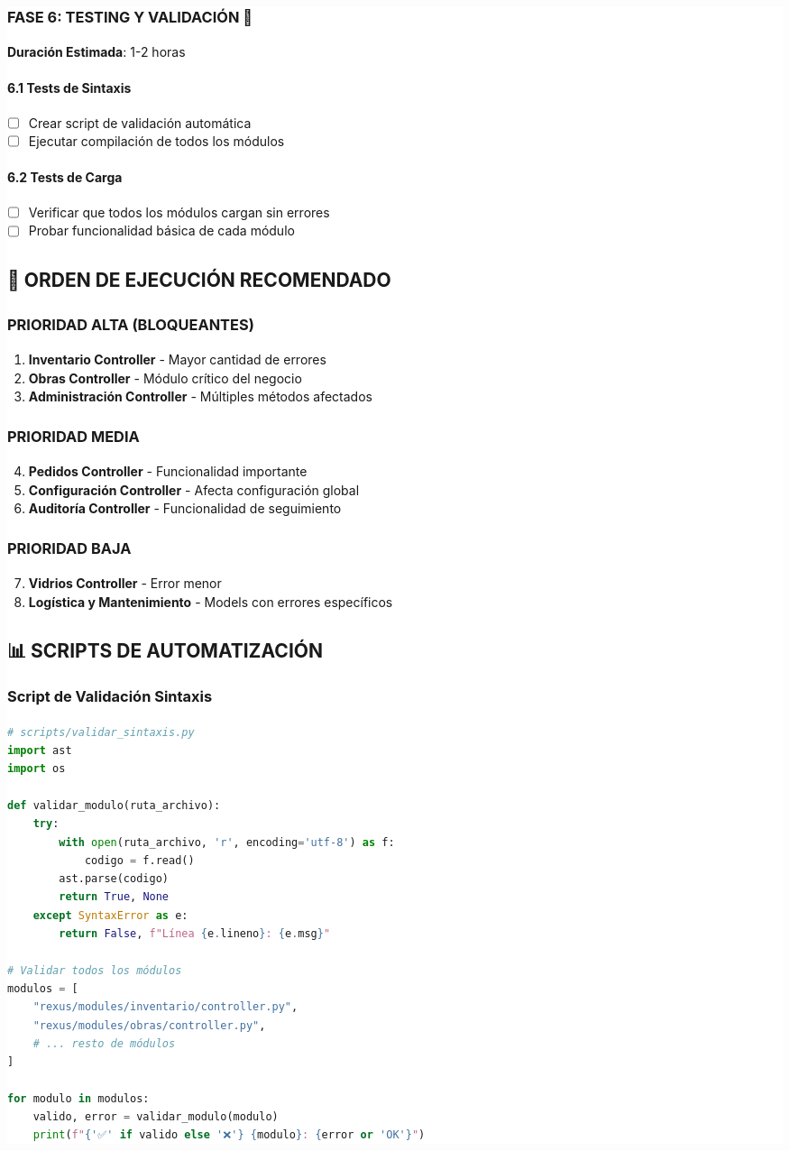 ### FASE 6: TESTING Y VALIDACIÓN 🧪
**Duración Estimada**: 1-2 horas

#### 6.1 Tests de Sintaxis
- [ ] Crear script de validación automática
- [ ] Ejecutar compilación de todos los módulos

#### 6.2 Tests de Carga
- [ ] Verificar que todos los módulos cargan sin errores
- [ ] Probar funcionalidad básica de cada módulo

## 🚀 ORDEN DE EJECUCIÓN RECOMENDADO

### PRIORIDAD ALTA (BLOQUEANTES)
1. **Inventario Controller** - Mayor cantidad de errores
2. **Obras Controller** - Módulo crítico del negocio  
3. **Administración Controller** - Múltiples métodos afectados

### PRIORIDAD MEDIA
4. **Pedidos Controller** - Funcionalidad importante
5. **Configuración Controller** - Afecta configuración global
6. **Auditoría Controller** - Funcionalidad de seguimiento

### PRIORIDAD BAJA
7. **Vidrios Controller** - Error menor
8. **Logística y Mantenimiento** - Models con errores específicos

## 📊 SCRIPTS DE AUTOMATIZACIÓN

### Script de Validación Sintaxis
```python
# scripts/validar_sintaxis.py
import ast
import os

def validar_modulo(ruta_archivo):
    try:
        with open(ruta_archivo, 'r', encoding='utf-8') as f:
            codigo = f.read()
        ast.parse(codigo)
        return True, None
    except SyntaxError as e:
        return False, f"Línea {e.lineno}: {e.msg}"

# Validar todos los módulos
modulos = [
    "rexus/modules/inventario/controller.py",
    "rexus/modules/obras/controller.py", 
    # ... resto de módulos
]

for modulo in modulos:
    valido, error = validar_modulo(modulo)
    print(f"{'✅' if valido else '❌'} {modulo}: {error or 'OK'}")
```
